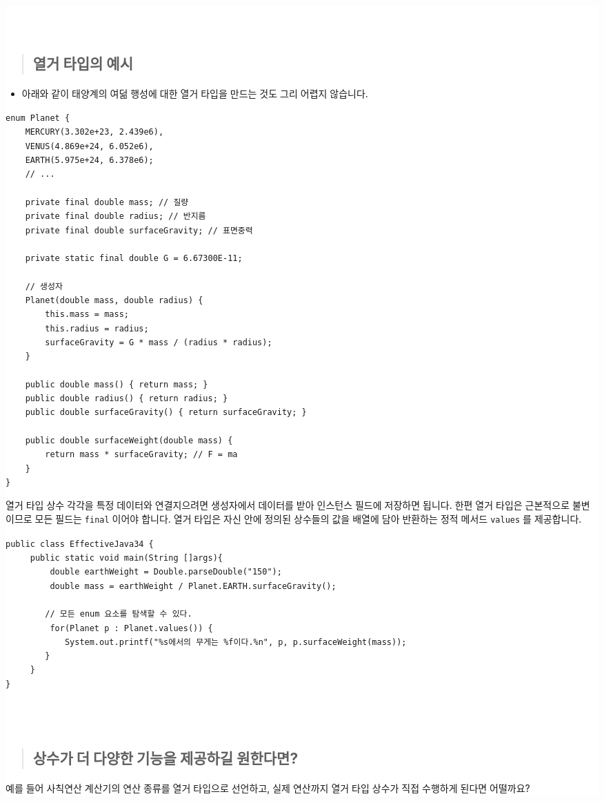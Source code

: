 <br/><br/>

> ## 열거 타입의 예시

- 아래와 같이 태양계의 여덞 행성에 대한 열거 타입을 만드는 것도 그리 어렵지 않습니다.
<pre class="line-numbers"><code class="language-java" data-start="1">enum Planet {
    MERCURY(3.302e+23, 2.439e6),
    VENUS(4.869e+24, 6.052e6),
    EARTH(5.975e+24, 6.378e6);
    // ...
    
    private final double mass; // 질량
    private final double radius; // 반지름
    private final double surfaceGravity; // 표면중력
    
    private static final double G = 6.67300E-11;
    
    // 생성자
    Planet(double mass, double radius) {
        this.mass = mass;
        this.radius = radius;
        surfaceGravity = G * mass / (radius * radius);
    }
    
    public double mass() { return mass; }
    public double radius() { return radius; }
    public double surfaceGravity() { return surfaceGravity; }
    
    public double surfaceWeight(double mass) {
        return mass * surfaceGravity; // F = ma
    }
}
</code></pre>

열거 타입 상수 각각을 특정 데이터와 연결지으려면 생성자에서 데이터를 받아 인스턴스 필드에 저장하면 됩니다.
한편 열거 타입은 근본적으로 불변이므로 모든 필드는 ```final``` 이어야 합니다. 열거 타입은 자신 안에 정의된
상수들의 값을 배열에 담아 반환하는 정적 메서드 ```values``` 를 제공합니다.

<pre class="line-numbers"><code class="language-java" data-start="1">public class EffectiveJava34 {
     public static void main(String []args){
         double earthWeight = Double.parseDouble("150");
         double mass = earthWeight / Planet.EARTH.surfaceGravity();
  
        // 모든 enum 요소를 탐색할 수 있다.       
         for(Planet p : Planet.values()) {
            System.out.printf("%s에서의 무게는 %f이다.%n", p, p.surfaceWeight(mass));
        }
     }
} 
</code></pre>

<br/><br/>

> ## 상수가 더 다양한 기능을 제공하길 원한다면?

예를 들어 사칙연산 계산기의 연산 종류를 열거 타입으로 선언하고, 실제 연산까지 열거 타입 상수가 직접 수행하게 된다면 어떨까요?
